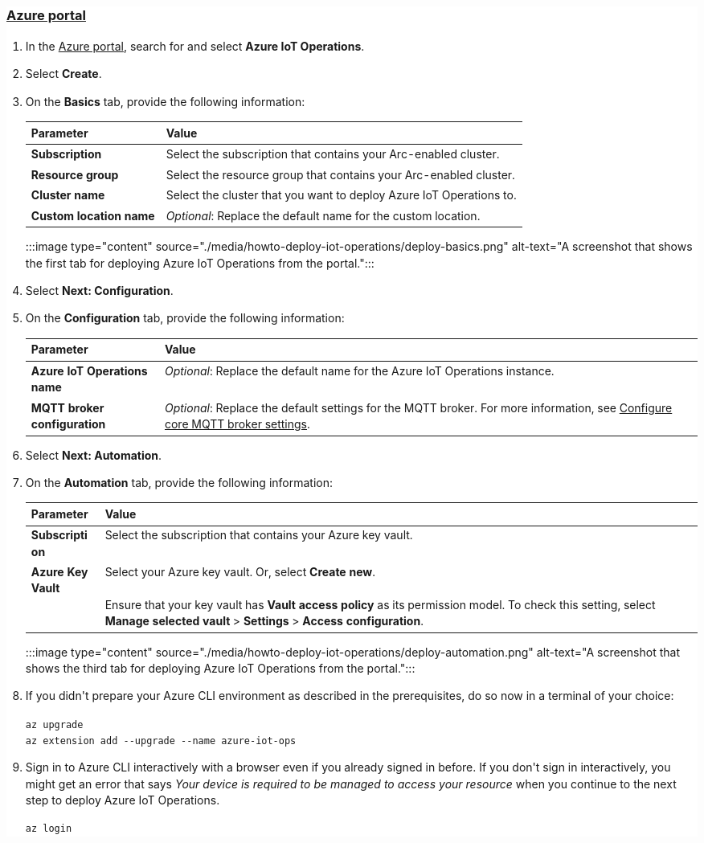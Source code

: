 ### [Azure portal](#tab/portal)

1. In the [Azure portal](https://portal.azure.com), search for and select **Azure IoT Operations**.

1. Select **Create**.

1. On the **Basics** tab, provide the following information:

   | Parameter | Value |
   | --------- | ----- |
   | **Subscription** | Select the subscription that contains your Arc-enabled cluster. |
   | **Resource group** | Select the resource group that contains your Arc-enabled cluster. |
   | **Cluster name** | Select the cluster that you want to deploy Azure IoT Operations to. |
   | **Custom location name** | *Optional*: Replace the default name for the custom location. |

   :::image type="content" source="./media/howto-deploy-iot-operations/deploy-basics.png" alt-text="A screenshot that shows the first tab for deploying Azure IoT Operations from the portal.":::

1. Select **Next: Configuration**.

1. On the **Configuration** tab, provide the following information:

   | Parameter | Value |
   | --------- | ----- |
   | **Azure IoT Operations name** | *Optional*: Replace the default name for the Azure IoT Operations instance. |
   | **MQTT broker configuration** | *Optional*: Replace the default settings for the MQTT broker. For more information, see [Configure core MQTT broker settings](../manage-mqtt-broker/howto-configure-availability-scale.md). |

1. Select **Next: Automation**.

1. On the **Automation** tab, provide the following information:

   | Parameter | Value |
   | --------- | ----- |
   | **Subscription** | Select the subscription that contains your Azure key vault. |
   | **Azure Key Vault** | Select your Azure key vault. Or, select **Create new**.<br><br>Ensure that your key vault has **Vault access policy** as its permission model. To check this setting, select **Manage selected vault** > **Settings** > **Access configuration**. |

   :::image type="content" source="./media/howto-deploy-iot-operations/deploy-automation.png" alt-text="A screenshot that shows the third tab for deploying Azure IoT Operations from the portal.":::

1. If you didn't prepare your Azure CLI environment as described in the prerequisites, do so now in a terminal of your choice:

   ```azurecli
   az upgrade
   az extension add --upgrade --name azure-iot-ops
   ```

1. Sign in to Azure CLI interactively with a browser even if you already signed in before. If you don't sign in interactively, you might get an error that says *Your device is required to be managed to access your resource* when you continue to the next step to deploy Azure IoT Operations.

   ```azurecli
   az login
   ```
